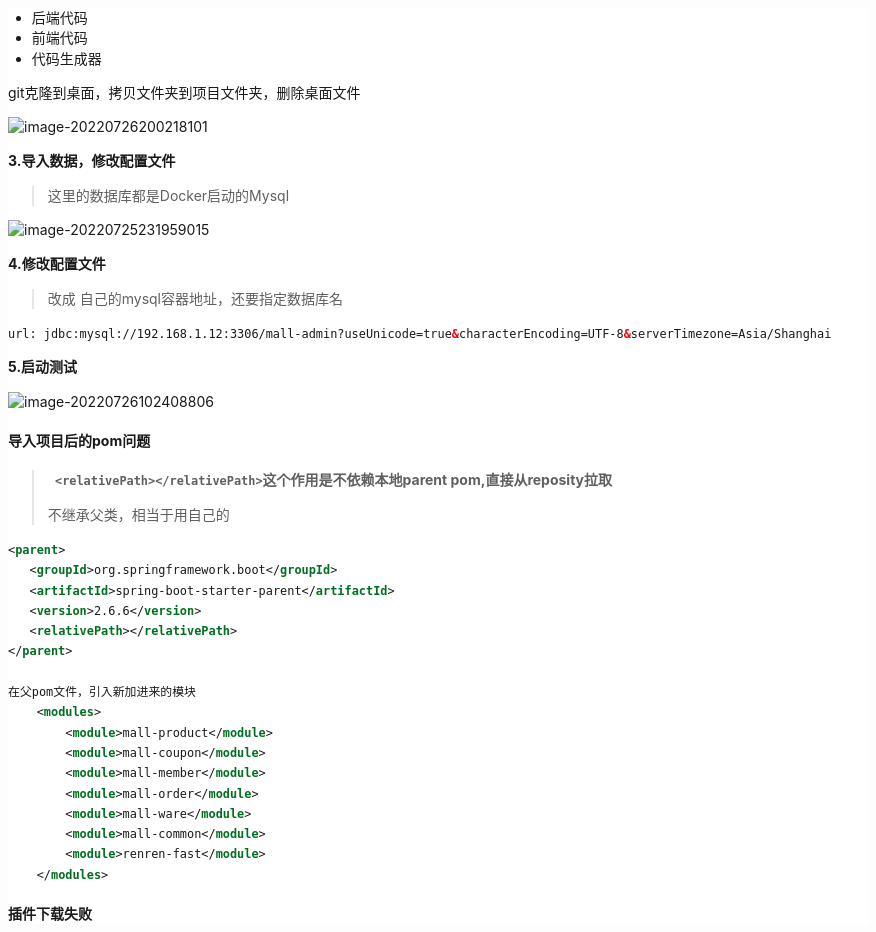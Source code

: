 - 后端代码
- 前端代码
- 代码生成器



git克隆到桌面，拷贝文件夹到项目文件夹，删除桌面文件

![image-20220726200218101](https://typora-1259403628.cos.ap-nanjing.myqcloud.com/image-20220726200218101.png)



**3.导入数据，修改配置文件**

> 这里的数据库都是Docker启动的Mysql

![image-20220725231959015](https://typora-1259403628.cos.ap-nanjing.myqcloud.com/image-20220725231959015.png)

**4.修改配置文件**

> 改成 自己的mysql容器地址，还要指定数据库名

```xml
url: jdbc:mysql://192.168.1.12:3306/mall-admin?useUnicode=true&characterEncoding=UTF-8&serverTimezone=Asia/Shanghai
```

**5.启动测试**

![image-20220726102408806](https://typora-1259403628.cos.ap-nanjing.myqcloud.com/image-20220726102408806.png)

#### 导入项目后的pom问题

>   **` <relativePath></relativePath>`这个作用是不依赖本地parent pom,直接从reposity拉取**
>
> 不继承父类，相当于用自己的

```xml
<parent>
   <groupId>org.springframework.boot</groupId>
   <artifactId>spring-boot-starter-parent</artifactId>
   <version>2.6.6</version>
   <relativePath></relativePath>
</parent>

在父pom文件，引入新加进来的模块
    <modules>
        <module>mall-product</module>
        <module>mall-coupon</module>
        <module>mall-member</module>
        <module>mall-order</module>
        <module>mall-ware</module>
        <module>mall-common</module>
        <module>renren-fast</module>
    </modules>
```

#### 插件下载失败
